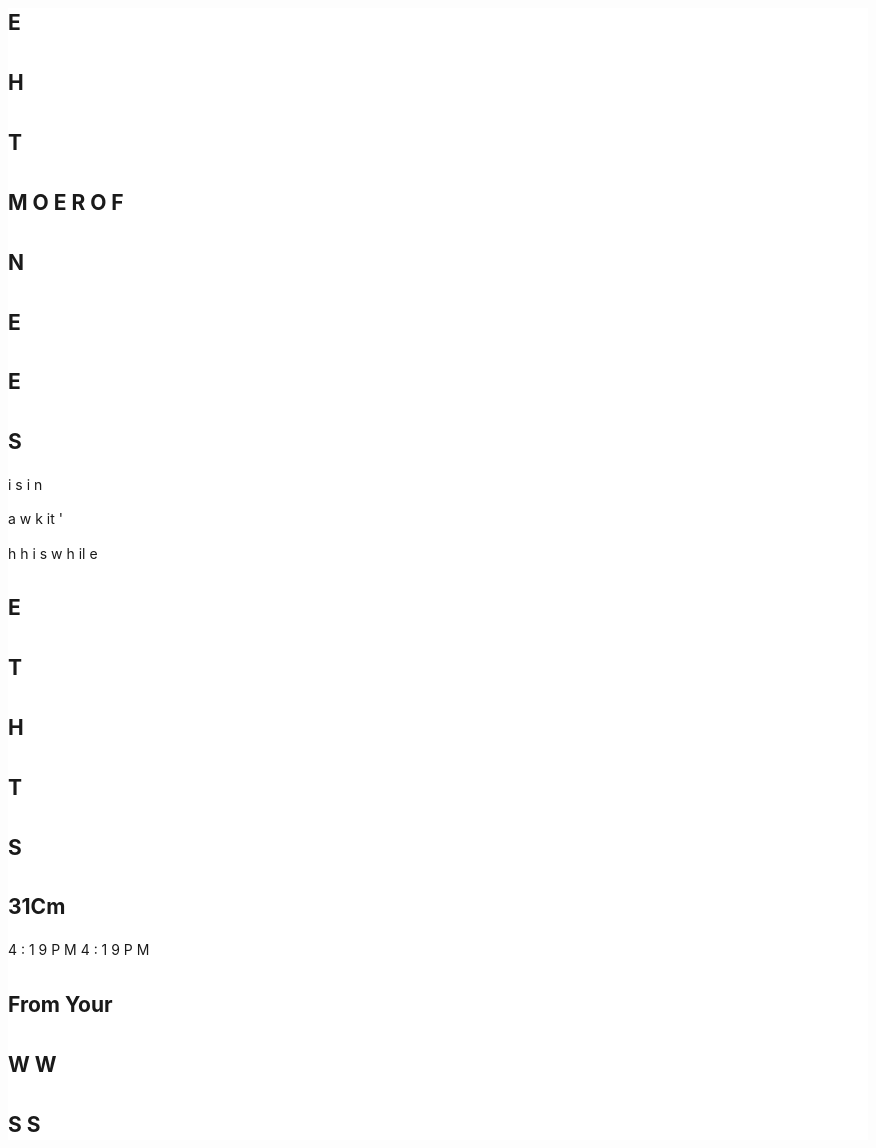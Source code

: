 ## E

## H

## T

## M O E R O F

## N

## E

## E

## S

i s i n

a w k it '

h h i s w h il e

## E

## T

## H

## T

## S

## 31Cm

4 : 1 9 P M 4 : 1 9 P M

## From Your

## W W

## S S
